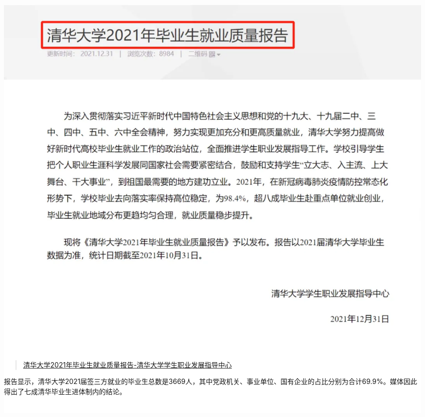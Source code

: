 ![](/images/btnews/btnews/0301_0400/0379/11eaf33b-d485-4e9d-b9f8-483e4fdd6887.webp)




> [清华大学2021年毕业生就业质量报告-清华大学学生职业发展指导中心](https://career.tsinghua.edu.cn/info/1031/4525.htm)








报告显示，清华大学2021届签三方就业的毕业生总数是3669人，其中党政机关、事业单位、国有企业的占比分别为合计69.9%。媒体因此得出了七成清华毕业生进体制内的结论。

 


